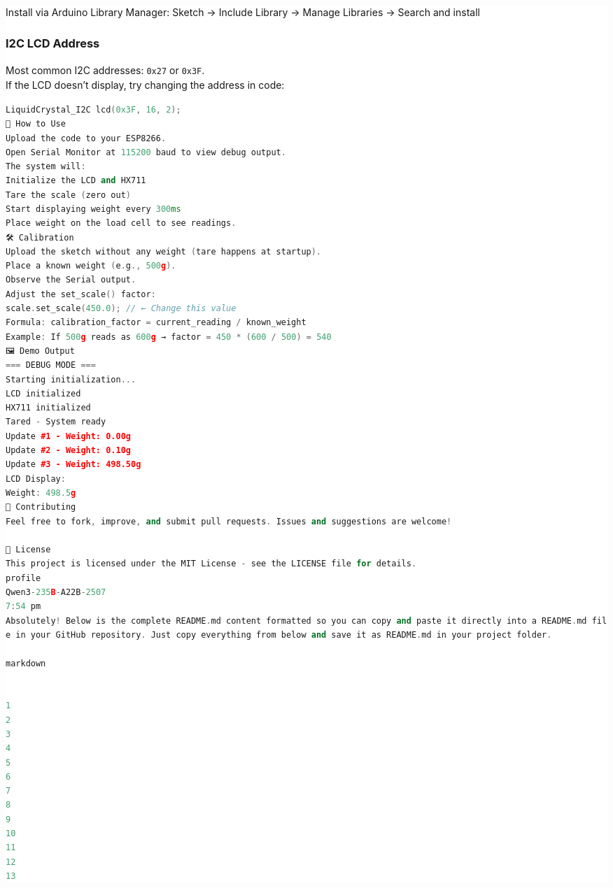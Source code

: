 Install via Arduino Library Manager:
Sketch → Include Library → Manage Libraries → Search and install

### I2C LCD Address
Most common I2C addresses: `0x27` or `0x3F`.  
If the LCD doesn’t display, try changing the address in code:
```cpp
LiquidCrystal_I2C lcd(0x3F, 16, 2);
🚀 How to Use
Upload the code to your ESP8266.
Open Serial Monitor at 115200 baud to view debug output.
The system will:
Initialize the LCD and HX711
Tare the scale (zero out)
Start displaying weight every 300ms
Place weight on the load cell to see readings.
🛠 Calibration
Upload the sketch without any weight (tare happens at startup).
Place a known weight (e.g., 500g).
Observe the Serial output.
Adjust the set_scale() factor:
scale.set_scale(450.0); // ← Change this value
Formula: calibration_factor = current_reading / known_weight
Example: If 500g reads as 600g → factor = 450 * (600 / 500) = 540
🖼 Demo Output
=== DEBUG MODE ===
Starting initialization...
LCD initialized
HX711 initialized
Tared - System ready
Update #1 - Weight: 0.00g
Update #2 - Weight: 0.10g
Update #3 - Weight: 498.50g
LCD Display:
Weight: 498.5g
🤝 Contributing
Feel free to fork, improve, and submit pull requests. Issues and suggestions are welcome!

📄 License
This project is licensed under the MIT License - see the LICENSE file for details.
profile
Qwen3-235B-A22B-2507
7:54 pm
Absolutely! Below is the complete README.md content formatted so you can copy and paste it directly into a README.md file in your GitHub repository. Just copy everything from below and save it as README.md in your project folder.

markdown


1
2
3
4
5
6
7
8
9
10
11
12
13
```